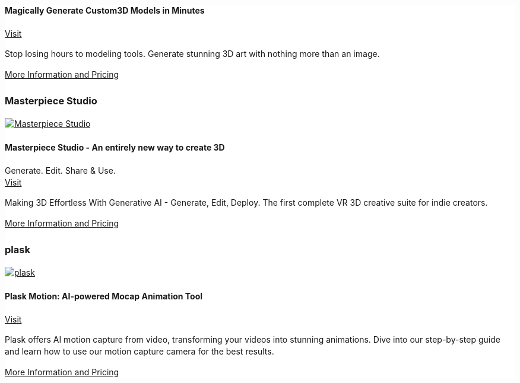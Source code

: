 #### [](https://codexdindia.blogspot.com/2024/02/ai-websites-collection.html#magically-generate-custom3d-models-in-minutes)Magically Generate Custom3D Models in Minutes

[Visit](https://www.thataicollection.com/redirect/kaedim?utm_source=aicollection&utm_medium=github&utm_campaign=aicollection)

Stop losing hours to modeling tools. Generate stunning 3D art with nothing more than an image.

[More Information and Pricing](https://www.thataicollection.com/en/application/kaedim?utm_source=aicollection&utm_medium=github&utm_campaign=aicollection)

### [](https://codexdindia.blogspot.com/2024/02/ai-websites-collection.html#masterpiece-studio)Masterpiece Studio

[![Masterpiece Studio](https://cdn.hashnode.com/res/hashnode/imageupload/v1707967732340/9b75829f-a757-46eb-b459-e53a5a79056f.jpeg)](https://res.cloudinary.com/practicaldev/image/fetch/s--MMyfxzvP--/c_limit%2Cf_auto%2Cfl_progressive%2Cq_auto%2Cw_800/https://aicollection.s3.amazonaws.com/screenshots/screenshot-masterpiece-studio.webp)

#### [](https://codexdindia.blogspot.com/2024/02/ai-websites-collection.html#masterpiece-studio-an-entirely-new-way-to-create-3d)Masterpiece Studio - An entirely new way to create 3D

Generate. Edit. Share & Use.  
[Visit](https://www.thataicollection.com/redirect/masterpiece-studio?utm_source=aicollection&utm_medium=github&utm_campaign=aicollection)

Making 3D Effortless With Generative AI - Generate, Edit, Deploy. The first complete VR 3D creative suite for indie creators.

[More Information and Pricing](https://www.thataicollection.com/en/application/masterpiece-studio?utm_source=aicollection&utm_medium=github&utm_campaign=aicollection)

### [](https://codexdindia.blogspot.com/2024/02/ai-websites-collection.html#plask)plask

[![plask](https://cdn.hashnode.com/res/hashnode/imageupload/v1707967732773/4ed1913d-3f74-4e68-8c0d-8e8f35fcf402.jpeg)](https://res.cloudinary.com/practicaldev/image/fetch/s--iRKg0x0o--/c_limit%2Cf_auto%2Cfl_progressive%2Cq_auto%2Cw_800/https://aicollection.s3.amazonaws.com/screenshots/screenshot-plask.webp)

#### [](https://codexdindia.blogspot.com/2024/02/ai-websites-collection.html#plask-motion-aipowered-mocap-animation-tool)Plask Motion: AI-powered Mocap Animation Tool

[Visit](https://www.thataicollection.com/redirect/plask?utm_source=aicollection&utm_medium=github&utm_campaign=aicollection)

Plask offers AI motion capture from video, transforming your videos into stunning animations. Dive into our step-by-step guide and learn how to use our motion capture camera for the best results.

[More Information and Pricing](https://www.thataicollection.com/en/application/plask?utm_source=aicollection&utm_medium=github&utm_campaign=aicollection)

